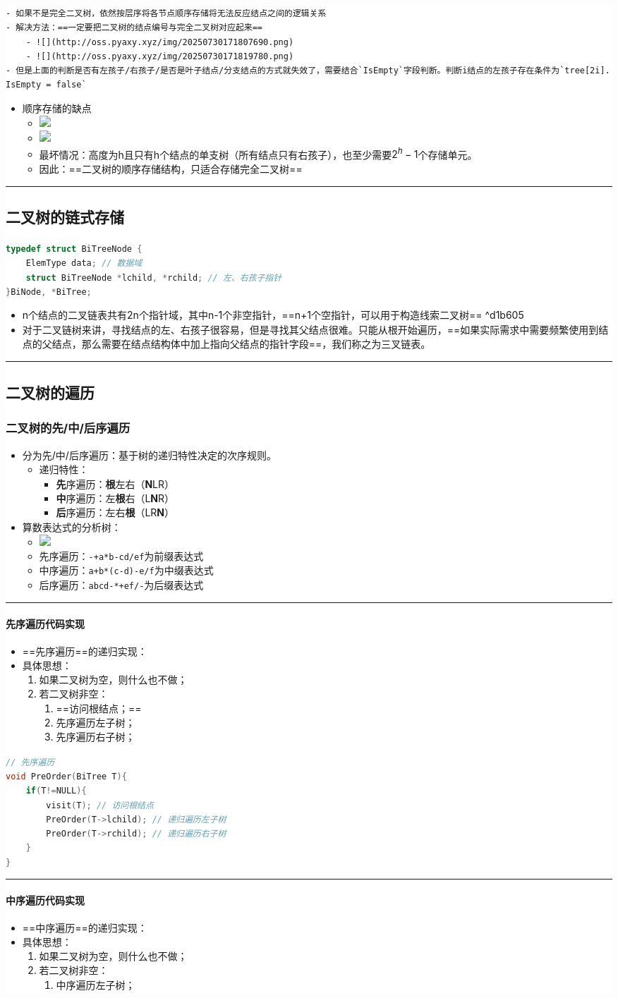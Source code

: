 	- 如果不是完全二叉树，依然按层序将各节点顺序存储将无法反应结点之间的逻辑关系
	- 解决方法：==一定要把二叉树的结点编号与完全二叉树对应起来==
		- ![](http://oss.pyaxy.xyz/img/20250730171807690.png)
		- ![](http://oss.pyaxy.xyz/img/20250730171819780.png)
	- 但是上面的判断是否有左孩子/右孩子/是否是叶子结点/分支结点的方式就失效了，需要结合`IsEmpty`字段判断。判断i结点的左孩子存在条件为`tree[2i].IsEmpty = false`
- 顺序存储的缺点
	- ![](http://oss.pyaxy.xyz/img/20250730172311470.png)
	- ![](http://oss.pyaxy.xyz/img/20250730172400786.png)
	- 最坏情况：高度为h且只有h个结点的单支树（所有结点只有右孩子），也至少需要$2^h-1$个存储单元。
	- 因此：==二叉树的顺序存储结构，只适合存储完全二叉树==
---
## 二叉树的链式存储
```C
typedef struct BiTreeNode {
	ElemType data; // 数据域
	struct BiTreeNode *lchild, *rchild; // 左、右孩子指针
}BiNode, *BiTree;
```
- n个结点的二叉链表共有2n个指针域，其中n-1个非空指针，==n+1个空指针，可以用于构造线索二叉树== ^d1b605
- 对于二叉链树来讲，寻找结点的左、右孩子很容易，但是寻找其父结点很难。只能从根开始遍历，==如果实际需求中需要频繁使用到结点的父结点，那么需要在结点结构体中加上指向父结点的指针字段==，我们称之为三叉链表。
---
## 二叉树的遍历
### 二叉树的先/中/后序遍历
- 分为先/中/后序遍历：基于树的递归特性决定的次序规则。
	- 递归特性：
		- **先**序遍历：**根**左右（**N**LR）
		- **中**序遍历：左**根**右（L**N**R）
		- **后**序遍历：左右**根**（LR**N**）
- 算数表达式的分析树：
	- ![](http://oss.pyaxy.xyz/img/20250803151220898.png)
	- 先序遍历：`-+a*b-cd/ef`为前缀表达式
	- 中序遍历：`a+b*(c-d)-e/f`为中缀表达式
	- 后序遍历：`abcd-*+ef/-`为后缀表达式
---
#### 先序遍历代码实现
- ==先序遍历==的递归实现：
- 具体思想：
	1. 如果二叉树为空，则什么也不做；
	2. 若二叉树非空：
		1. ==访问根结点；==
		2. 先序遍历左子树；
		3. 先序遍历右子树；
```C
// 先序遍历
void PreOrder(BiTree T){
	if(T!=NULL){
		visit(T); // 访问根结点
		PreOrder(T->lchild); // 递归遍历左子树
		PreOrder(T->rchild); // 递归遍历右子树
	}
}
```
---
#### 中序遍历代码实现
- ==中序遍历==的递归实现：
- 具体思想：
	1. 如果二叉树为空，则什么也不做；
	2. 若二叉树非空：
		1. 中序遍历左子树；